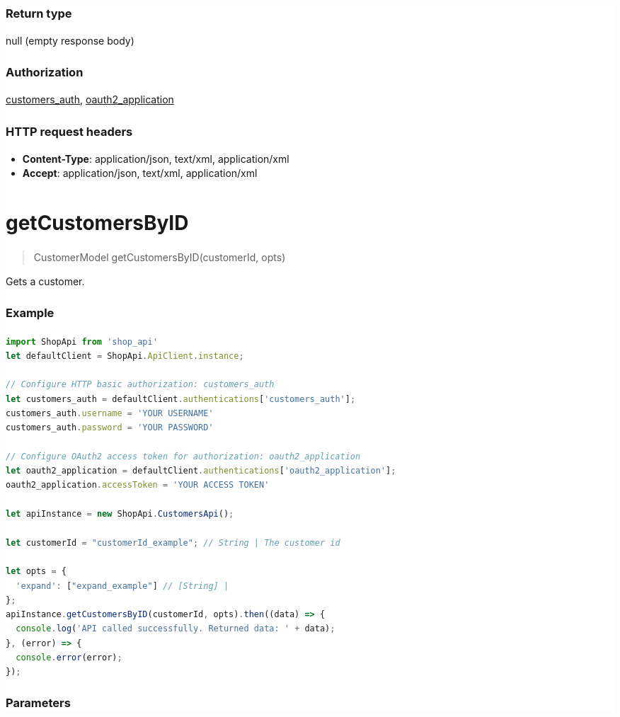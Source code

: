 ### Return type

null (empty response body)

### Authorization

[customers_auth](../README.md#customers_auth), [oauth2_application](../README.md#oauth2_application)

### HTTP request headers

 - **Content-Type**: application/json, text/xml, application/xml
 - **Accept**: application/json, text/xml, application/xml

<a name="getCustomersByID"></a>
# **getCustomersByID**
> CustomerModel getCustomersByID(customerId, opts)



Gets a customer.

### Example
```javascript
import ShopApi from 'shop_api'
let defaultClient = ShopApi.ApiClient.instance;

// Configure HTTP basic authorization: customers_auth
let customers_auth = defaultClient.authentications['customers_auth'];
customers_auth.username = 'YOUR USERNAME'
customers_auth.password = 'YOUR PASSWORD'

// Configure OAuth2 access token for authorization: oauth2_application
let oauth2_application = defaultClient.authentications['oauth2_application'];
oauth2_application.accessToken = 'YOUR ACCESS TOKEN'

let apiInstance = new ShopApi.CustomersApi();

let customerId = "customerId_example"; // String | The customer id

let opts = { 
  'expand': ["expand_example"] // [String] | 
};
apiInstance.getCustomersByID(customerId, opts).then((data) => {
  console.log('API called successfully. Returned data: ' + data);
}, (error) => {
  console.error(error);
});

```

### Parameters
